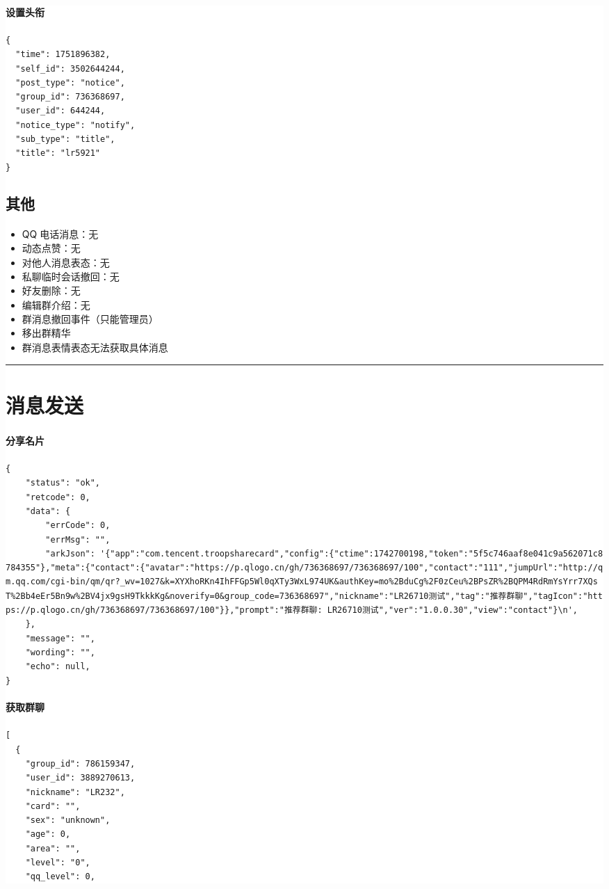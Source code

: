 #### 设置头衔
```
{
  "time": 1751896382,
  "self_id": 3502644244,
  "post_type": "notice",
  "group_id": 736368697,
  "user_id": 644244,
  "notice_type": "notify",
  "sub_type": "title",
  "title": "lr5921"
}
```


## 其他
- QQ 电话消息：无
- 动态点赞：无
- 对他人消息表态：无
- 私聊临时会话撤回：无
- 好友删除：无
- 编辑群介绍：无
- 群消息撤回事件（只能管理员）
- 移出群精华
- 群消息表情表态无法获取具体消息

---
# 消息发送
#### 分享名片
```
{
    "status": "ok",
    "retcode": 0,
    "data": {
        "errCode": 0,
        "errMsg": "",
        "arkJson": '{"app":"com.tencent.troopsharecard","config":{"ctime":1742700198,"token":"5f5c746aaf8e041c9a562071c8784355"},"meta":{"contact":{"avatar":"https://p.qlogo.cn/gh/736368697/736368697/100","contact":"111","jumpUrl":"http://qm.qq.com/cgi-bin/qm/qr?_wv=1027&k=XYXhoRKn4IhFFGp5Wl0qXTy3WxL974UK&authKey=mo%2BduCg%2F0zCeu%2BPsZR%2BQPM4RdRmYsYrr7XQsT%2Bb4eEr5Bn9w%2BV4jx9gsH9TkkkKg&noverify=0&group_code=736368697","nickname":"LR26710测试","tag":"推荐群聊","tagIcon":"https://p.qlogo.cn/gh/736368697/736368697/100"}},"prompt":"推荐群聊: LR26710测试","ver":"1.0.0.30","view":"contact"}\n',
    },
    "message": "",
    "wording": "",
    "echo": null,
}
```

#### 获取群聊
```
[
  {
    "group_id": 786159347,
    "user_id": 3889270613,
    "nickname": "LR232",
    "card": "",
    "sex": "unknown",
    "age": 0,
    "area": "",
    "level": "0",
    "qq_level": 0,
```